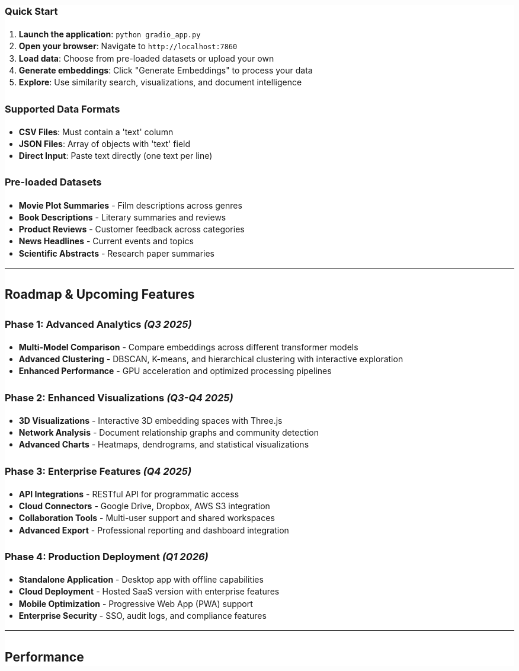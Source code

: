 ### **Quick Start**
1. **Launch the application**: `python gradio_app.py`
2. **Open your browser**: Navigate to `http://localhost:7860`
3. **Load data**: Choose from pre-loaded datasets or upload your own
4. **Generate embeddings**: Click "Generate Embeddings" to process your data
5. **Explore**: Use similarity search, visualizations, and document intelligence

### **Supported Data Formats**
- **CSV Files**: Must contain a 'text' column
- **JSON Files**: Array of objects with 'text' field
- **Direct Input**: Paste text directly (one text per line)

### **Pre-loaded Datasets**
-  **Movie Plot Summaries** - Film descriptions across genres
-  **Book Descriptions** - Literary summaries and reviews
-  **Product Reviews** - Customer feedback across categories
-  **News Headlines** - Current events and topics
-  **Scientific Abstracts** - Research paper summaries

---

##  **Roadmap & Upcoming Features**

### **Phase 1: Advanced Analytics** *(Q3 2025)*
- **Multi-Model Comparison** - Compare embeddings across different transformer models
- **Advanced Clustering** - DBSCAN, K-means, and hierarchical clustering with interactive exploration
- **Enhanced Performance** - GPU acceleration and optimized processing pipelines

### **Phase 2: Enhanced Visualizations** *(Q3-Q4 2025)*
- **3D Visualizations** - Interactive 3D embedding spaces with Three.js
- **Network Analysis** - Document relationship graphs and community detection
- **Advanced Charts** - Heatmaps, dendrograms, and statistical visualizations

### **Phase 3: Enterprise Features** *(Q4 2025)*
- **API Integrations** - RESTful API for programmatic access
- **Cloud Connectors** - Google Drive, Dropbox, AWS S3 integration
- **Collaboration Tools** - Multi-user support and shared workspaces
- **Advanced Export** - Professional reporting and dashboard integration

### **Phase 4: Production Deployment** *(Q1 2026)*
- **Standalone Application** - Desktop app with offline capabilities
- **Cloud Deployment** - Hosted SaaS version with enterprise features
- **Mobile Optimization** - Progressive Web App (PWA) support
- **Enterprise Security** - SSO, audit logs, and compliance features

---

##  **Performance**
